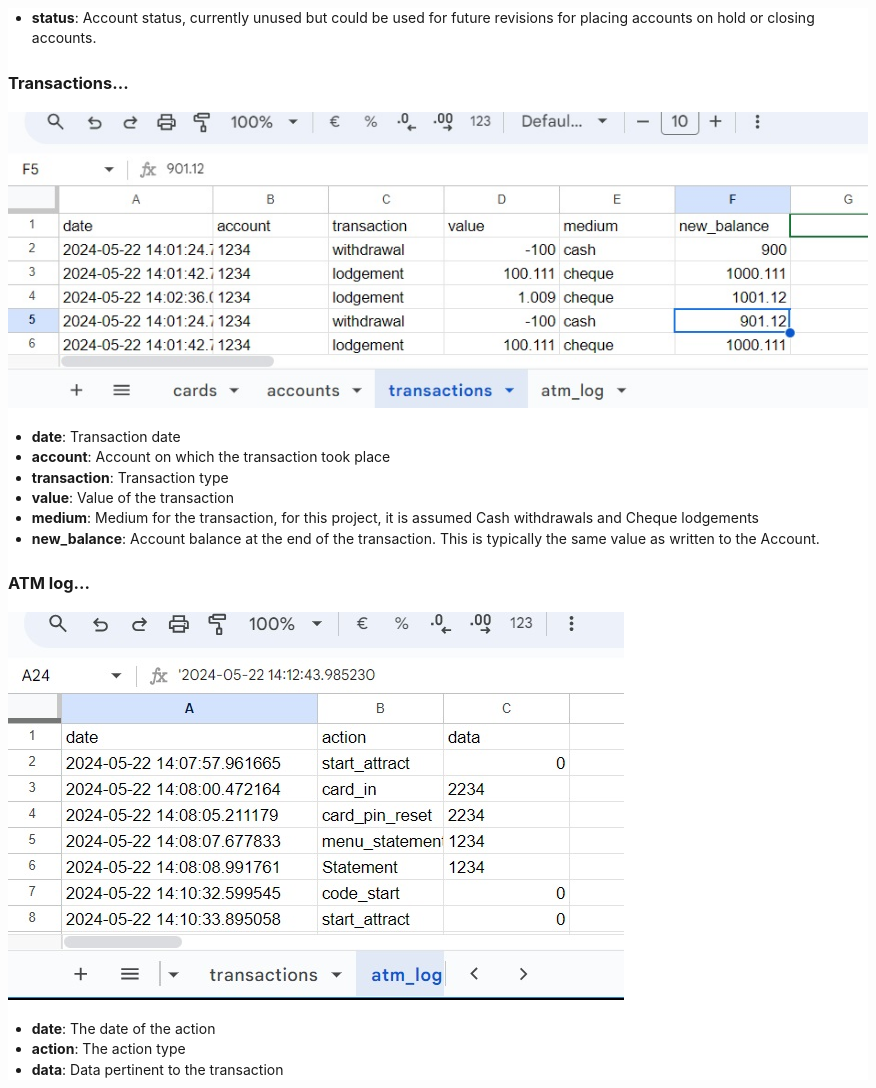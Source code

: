 * **status**: Account status, currently unused but could be used for future revisions for placing accounts on hold or closing accounts.

### Transactions...
![Transactions](readme_images/gtransactions.jpg)  
* **date**: Transaction date
* **account**: Account on which the transaction took place
* **transaction**: Transaction type
* **value**: Value of the transaction
* **medium**: Medium for the transaction, for this project, it is assumed Cash withdrawals and Cheque lodgements 
* **new_balance**: Account balance at the end of the transaction. This is typically the same value as written to the Account.

### ATM log...
![ATM Log](readme_images/gatmlog.jpg)  
* **date**: The date of the action
* **action**: The action type
* **data**: Data pertinent to the transaction
